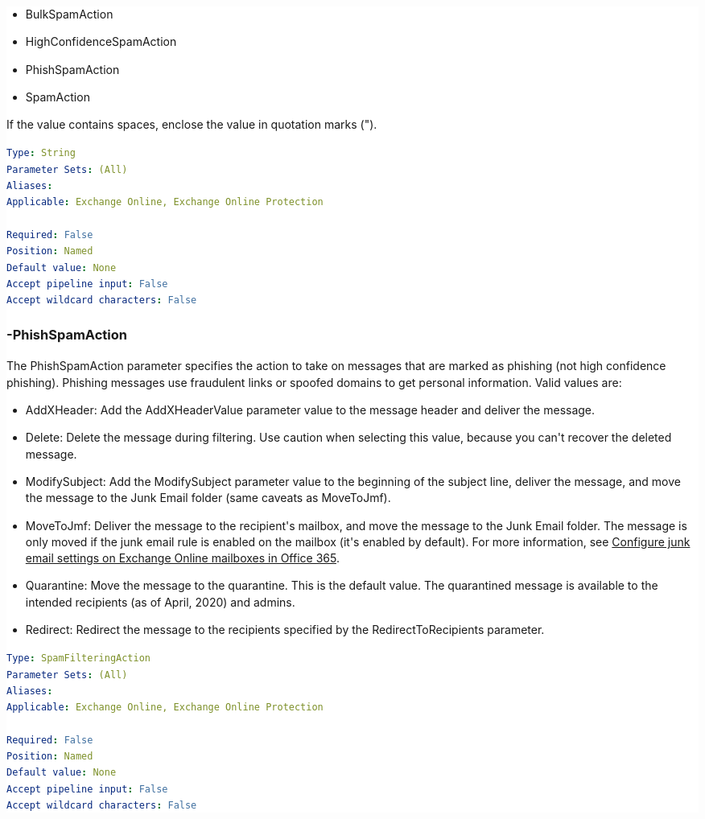 - BulkSpamAction

- HighConfidenceSpamAction

- PhishSpamAction

- SpamAction

If the value contains spaces, enclose the value in quotation marks (").

```yaml
Type: String
Parameter Sets: (All)
Aliases:
Applicable: Exchange Online, Exchange Online Protection

Required: False
Position: Named
Default value: None
Accept pipeline input: False
Accept wildcard characters: False
```

### -PhishSpamAction
The PhishSpamAction parameter specifies the action to take on messages that are marked as phishing (not high confidence phishing). Phishing messages use fraudulent links or spoofed domains to get personal information. Valid values are:

- AddXHeader: Add the AddXHeaderValue parameter value to the message header and deliver the message.

- Delete: Delete the message during filtering. Use caution when selecting this value, because you can't recover the deleted message.

- ModifySubject: Add the ModifySubject parameter value to the beginning of the subject line, deliver the message, and move the message to the Junk Email folder (same caveats as MoveToJmf).

- MoveToJmf: Deliver the message to the recipient's mailbox, and move the message to the Junk Email folder. The message is only moved if the junk email rule is enabled on the mailbox (it's enabled by default). For more information, see [Configure junk email settings on Exchange Online mailboxes in Office 365](https://docs.microsoft.com/microsoft-365/security/office-365-security/configure-junk-email-settings-on-exo-mailboxes).

- Quarantine: Move the message to the quarantine. This is the default value. The quarantined message is available to the intended recipients (as of April, 2020) and admins.

- Redirect: Redirect the message to the recipients specified by the RedirectToRecipients parameter.

```yaml
Type: SpamFilteringAction
Parameter Sets: (All)
Aliases:
Applicable: Exchange Online, Exchange Online Protection

Required: False
Position: Named
Default value: None
Accept pipeline input: False
Accept wildcard characters: False
```
